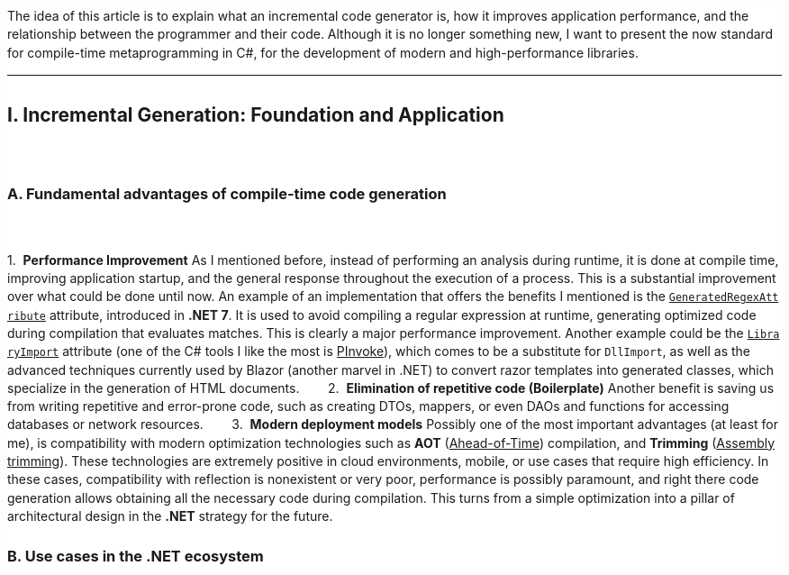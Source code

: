 The idea of this article is to explain what an incremental code generator is, how it improves application performance, and the relationship between the programmer and their code. Although it is no longer something new, I want to present the now standard for compile-time metaprogramming in C#, for the development of modern and high-performance libraries.

-----

<div id="incremental-generation-foundation-and-application"\>

## I. Incremental Generation: Foundation and Application

<br>

<div id="fundamental-advantages"\>

### A. Fundamental advantages of compile-time code generation

<br>

1.  **Performance Improvement**
As I mentioned before, instead of performing an analysis during runtime, it is done at compile time, improving application startup, and the general response throughout the execution of a process. This is a substantial improvement over what could be done until now.
An example of an implementation that offers the benefits I mentioned is the [`GeneratedRegexAttribute`](https://learn.microsoft.com/en-us/dotnet/api/system.text.regularexpressions.generatedregexattribute?view=net-7.0) attribute, introduced in **.NET 7**. It is used to avoid compiling a regular expression at runtime, generating optimized code during compilation that evaluates matches. This is clearly a major performance improvement. Another example could be the [`LibraryImport`](https://learn.microsoft.com/en-us/dotnet/standard/native-interop/pinvoke-source-generation) attribute (one of the C# tools I like the most is [PInvoke](https://www.pinvoke.net/)), which comes to be a substitute for `DllImport`, as well as the advanced techniques currently used by Blazor (another marvel in .NET) to convert razor templates into generated classes, which specialize in the generation of HTML documents.
      
2.  **Elimination of repetitive code (Boilerplate)**
Another benefit is saving us from writing repetitive and error-prone code, such as creating DTOs, mappers, or even DAOs and functions for accessing databases or network resources.
      
3.  **Modern deployment models**
Possibly one of the most important advantages (at least for me), is compatibility with modern optimization technologies such as **AOT** ([Ahead-of-Time](https://learn.microsoft.com/en-us/dotnet/core/deploying/native-aot/?tabs=windows%2Cnet8)) compilation, and **Trimming** ([Assembly trimming](https://learn.microsoft.com/en-us/dotnet/core/deploying/trimming/trim-self-contained)). These technologies are extremely positive in cloud environments, mobile, or use cases that require high efficiency. In these cases, compatibility with reflection is nonexistent or very poor, performance is possibly paramount, and right there code generation allows obtaining all the necessary code during compilation. This turns from a simple optimization into a pillar of architectural design in the **.NET** strategy for the future.
      

<div id="use-cases"\>

### B. Use cases in the .NET ecosystem
